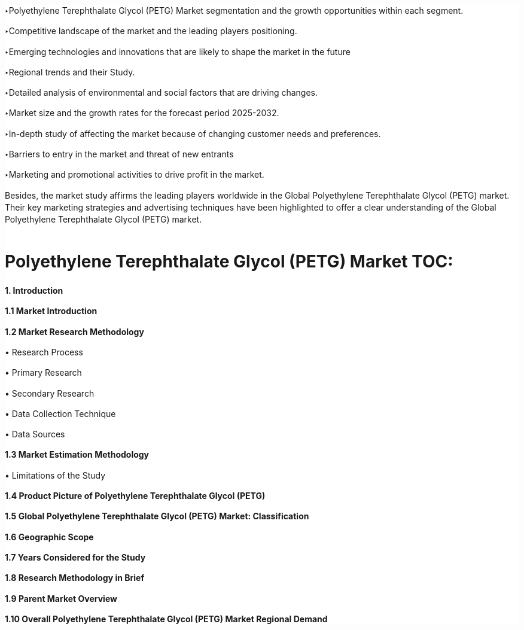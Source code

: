 <strong>‣</strong>Polyethylene Terephthalate Glycol (PETG) Market segmentation and the growth opportunities within each segment.

<strong>‣</strong>Competitive landscape of the market and the leading players positioning.

<strong>‣</strong>Emerging technologies and innovations that are likely to shape the market in the future

<strong>‣</strong>Regional trends and their Study.

<strong>‣</strong>Detailed analysis of environmental and social factors that are driving changes.

<strong>‣</strong>Market size and the growth rates for the forecast period 2025-2032.

<strong>‣</strong>In-depth study of affecting the market because of changing customer needs and preferences.

<strong>‣</strong>Barriers to entry in the market and threat of new entrants

<strong>‣</strong>Marketing and promotional activities to drive profit in the market.

Besides, the market study affirms the leading players worldwide in the Global Polyethylene Terephthalate Glycol (PETG) market. Their key marketing strategies and advertising techniques have been highlighted to offer a clear understanding of the Global Polyethylene Terephthalate Glycol (PETG) market.

# <strong>Polyethylene Terephthalate Glycol (PETG) Market TOC:</strong>

<strong>1. Introduction</strong>

<strong>1.1 Market Introduction</strong>

<strong>1.2 Market Research Methodology</strong>

• Research Process

• Primary Research

• Secondary Research

• Data Collection Technique

• Data Sources

<strong>1.3 Market Estimation Methodology</strong>

• Limitations of the Study

<strong>1.4 Product Picture of Polyethylene Terephthalate Glycol (PETG)</strong>

<strong>1.5 Global Polyethylene Terephthalate Glycol (PETG) Market: Classification</strong>

<strong>1.6 Geographic Scope</strong>

<strong>1.7 Years Considered for the Study</strong>

<strong>1.8 Research Methodology in Brief</strong>

<strong>1.9 Parent Market Overview</strong>

<strong>1.10 Overall Polyethylene Terephthalate Glycol (PETG) Market Regional Demand</strong>
